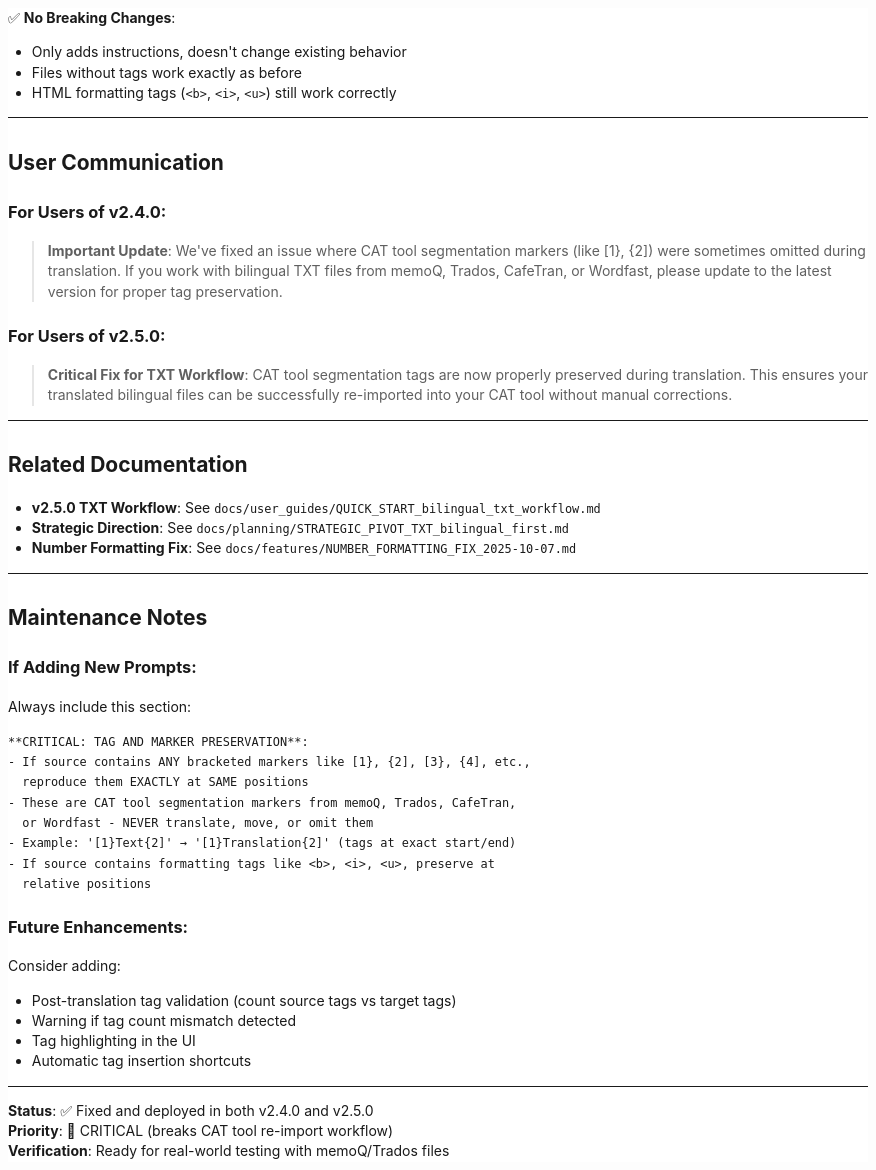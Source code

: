 ✅ **No Breaking Changes**:
- Only adds instructions, doesn't change existing behavior
- Files without tags work exactly as before
- HTML formatting tags (`<b>`, `<i>`, `<u>`) still work correctly

---

## User Communication

### For Users of v2.4.0:

> **Important Update**: We've fixed an issue where CAT tool segmentation markers 
> (like [1}, {2]) were sometimes omitted during translation. If you work with 
> bilingual TXT files from memoQ, Trados, CafeTran, or Wordfast, please update 
> to the latest version for proper tag preservation.

### For Users of v2.5.0:

> **Critical Fix for TXT Workflow**: CAT tool segmentation tags are now properly 
> preserved during translation. This ensures your translated bilingual files can 
> be successfully re-imported into your CAT tool without manual corrections.

---

## Related Documentation

- **v2.5.0 TXT Workflow**: See `docs/user_guides/QUICK_START_bilingual_txt_workflow.md`
- **Strategic Direction**: See `docs/planning/STRATEGIC_PIVOT_TXT_bilingual_first.md`
- **Number Formatting Fix**: See `docs/features/NUMBER_FORMATTING_FIX_2025-10-07.md`

---

## Maintenance Notes

### If Adding New Prompts:

Always include this section:
```
**CRITICAL: TAG AND MARKER PRESERVATION**:
- If source contains ANY bracketed markers like [1}, {2], [3}, {4], etc., 
  reproduce them EXACTLY at SAME positions
- These are CAT tool segmentation markers from memoQ, Trados, CafeTran, 
  or Wordfast - NEVER translate, move, or omit them
- Example: '[1}Text{2]' → '[1}Translation{2]' (tags at exact start/end)
- If source contains formatting tags like <b>, <i>, <u>, preserve at 
  relative positions
```

### Future Enhancements:

Consider adding:
- Post-translation tag validation (count source tags vs target tags)
- Warning if tag count mismatch detected
- Tag highlighting in the UI
- Automatic tag insertion shortcuts

---

**Status**: ✅ Fixed and deployed in both v2.4.0 and v2.5.0  
**Priority**: 🔴 CRITICAL (breaks CAT tool re-import workflow)  
**Verification**: Ready for real-world testing with memoQ/Trados files
